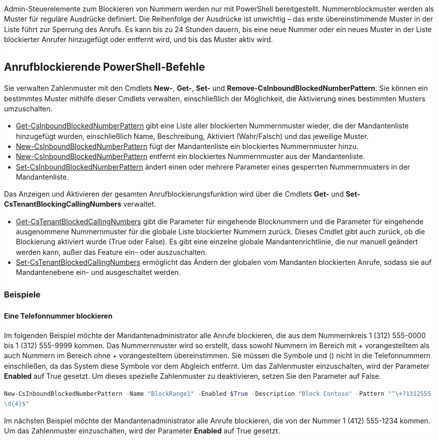 Admin-Steuerelemente zum Blockieren von Nummern werden nur mit PowerShell bereitgestellt. Nummernblockmuster werden als Muster für reguläre Ausdrücke definiert. Die Reihenfolge der Ausdrücke ist unwichtig – das erste übereinstimmende Muster in der Liste führt zur Sperrung des Anrufs. Es kann bis zu 24 Stunden dauern, bis eine neue Nummer oder ein neues Muster in der Liste blockierter Anrufer hinzugefügt oder entfernt wird, und bis das Muster aktiv wird.

## <a name="call-blocking-powershell-commands"></a>Anrufblockierende PowerShell-Befehle

Sie verwalten Zahlenmuster mit den Cmdlets **New-**, **Get-**, **Set-** und **Remove-CsInboundBlockedNumberPattern**. Sie können ein bestimmtes Muster mithilfe dieser Cmdlets verwalten, einschließlich der Möglichkeit, die Aktivierung eines bestimmten Musters umzuschalten.

- [Get-CsInboundBlockedNumberPattern](/powershell/module/skype/get-csinboundblockednumberpattern) gibt eine Liste aller blockierten Nummernmuster wieder, die der Mandantenliste hinzugefügt wurden, einschließlich Name, Beschreibung, Aktiviert (Wahr/Falsch) und das jeweilige Muster.
- [New-CsInboundBlockedNumberPattern](/powershell/module/skype/new-csinboundblockednumberpattern) fügt der Mandantenliste ein blockiertes Nummernmuster hinzu.
- [New-CsInboundBlockedNumberPattern](/powershell/module/skype/remove-csinboundblockednumberpattern) entfernt ein blockiertes Nummernmuster aus der Mandantenliste.
- [Set-CsInboundBlockedNumberPattern](/powershell/module/skype/set-csinboundblockednumberpattern) ändert einen oder mehrere Parameter eines gesperrten Nummernmusters in der Mandantenliste.

Das Anzeigen und Aktivieren der gesamten Anrufblockierungsfunktion wird über die Cmdlets **Get-** und **Set-CsTenantBlockingCallingNumbers** verwaltet.

- [Get-CsTenantBlockedCallingNumbers](/powershell/module/skype/get-cstenantblockedcallingnumbers) gibt die Parameter für eingehende Blocknummern und die Parameter für eingehende ausgenommene Nummernmuster für die globale Liste blockierter Nummern zurück. Dieses Cmdlet gibt auch zurück, ob die Blockierung aktiviert wurde (True oder False). Es gibt eine einzelne globale Mandantenrichtlinie, die nur manuell geändert werden kann, außer das Feature ein- oder auszuschalten.
- [Set-CsTenantBlockedCallingNumbers](/powershell/module/skype/set-cstenantblockedcallingnumbers) ermöglicht das Ändern der globalen vom Mandanten blockierten Anrufe, sodass sie auf Mandantenebene ein- und ausgeschaltet werden.

### <a name="examples"></a>Beispiele

#### <a name="block-a-number"></a>Eine Telefonnummer blockieren

Im folgenden Beispiel möchte der Mandantenadministrator alle Anrufe blockieren, die aus dem Nummernkreis 1 (312) 555-0000 bis 1 (312) 555-9999 kommen. Das Nummernmuster wird so erstellt, dass sowohl Nummern im Bereich mit + vorangestelltem als auch Nummern im Bereich ohne + vorangestelltem übereinstimmen. Sie müssen die Symbole und () nicht in die Telefonnummern einschließen, da das System diese Symbole vor dem Abgleich entfernt.  Um das Zahlenmuster einzuschalten, wird der Parameter **Enabled** auf True gesetzt. Um dieses spezielle Zahlenmuster zu deaktivieren, setzen Sie den Parameter auf False.

```PowerShell
New-CsInboundBlockedNumberPattern -Name "BlockRange1" -Enabled $True -Description "Block Contoso" -Pattern "^\+?1312555\d{4}$"
```

Im nächsten Beispiel möchte der Mandantenadministrator alle Anrufe blockieren, die von der Nummer 1 (412) 555-1234 kommen. Um das Zahlenmuster einzuschalten, wird der Parameter **Enabled** auf True gesetzt.
